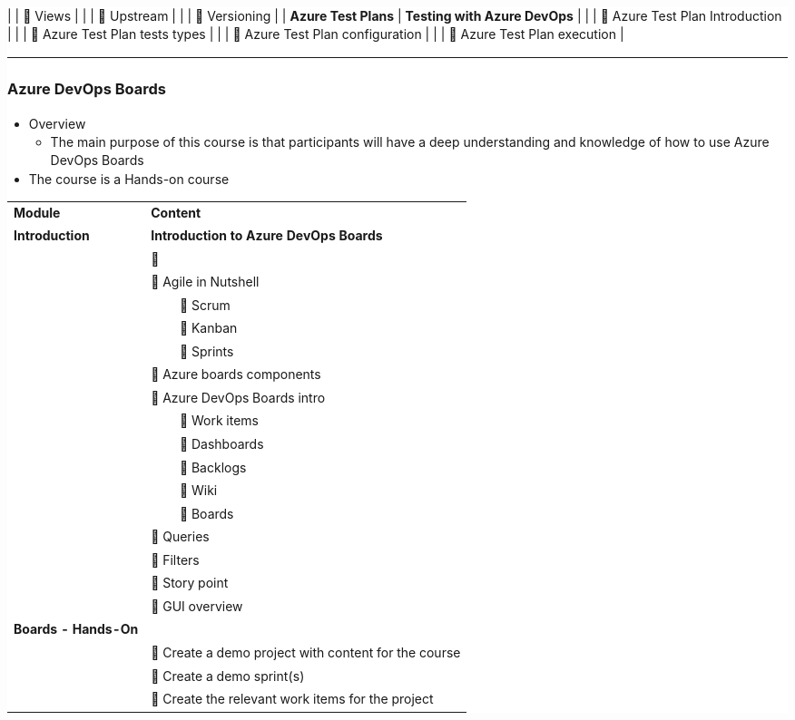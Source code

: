 |                      | :small_blue_diamond: Views                                                           |
|                      | :small_blue_diamond: Upstream                                                        |
|                      | :small_blue_diamond: Versioning                                                      |
| **Azure Test Plans** | **Testing with Azure DevOps**                                                        |
|                      | :small_blue_diamond: Azure Test Plan Introduction                                    |
|                      | :small_blue_diamond: Azure Test Plan tests types                                     |
|                      | :small_blue_diamond: Azure Test Plan configuration                                   |
|                      | :small_blue_diamond: Azure Test Plan execution                                       |

---

<div style="page-break-after: always;"></div>

### Azure DevOps Boards

- Overview
  - The main purpose of this course is that participants will have a deep understanding and knowledge of how to use Azure DevOps Boards
- The course is a Hands-on course

|                       |                                                                                |
| --------------------- | ------------------------------------------------------------------------------ |
| **Module**            | **Content**                                                                    |
| **Introduction**      | **Introduction to Azure DevOps Boards**                                        |
|                       | :small_blue_diamond:                                                           |
|                       | :small_blue_diamond: Agile in Nutshell                                         |
|                       | &emsp;&emsp; :small_orange_diamond: Scrum                                      |
|                       | &emsp;&emsp; :small_orange_diamond: Kanban                                     |
|                       | &emsp;&emsp; :small_orange_diamond: Sprints                                    |
|                       | :small_blue_diamond: Azure boards components                                   |
|                       | :small_blue_diamond: Azure DevOps Boards intro                                 |
|                       | &emsp;&emsp; :small_orange_diamond: Work items                                 |
|                       | &emsp;&emsp; :small_orange_diamond: Dashboards                                 |
|                       | &emsp;&emsp; :small_orange_diamond: Backlogs                                   |
|                       | &emsp;&emsp; :small_orange_diamond: Wiki                                       |
|                       | &emsp;&emsp; :small_orange_diamond: Boards                                     |
|                       | :small_blue_diamond: Queries                                                   |
|                       | :small_blue_diamond: Filters                                                   |
|                       | :small_blue_diamond: Story point                                               |
|                       | :small_blue_diamond: GUI overview                                              |
| **Boards - Hands-On** |                                                                                |
|                       | :small_blue_diamond: Create a demo project with content for the course         |
|                       | :small_blue_diamond: Create a demo sprint(s)                                   |
|                       | :small_blue_diamond: Create the relevant work items for the project            |